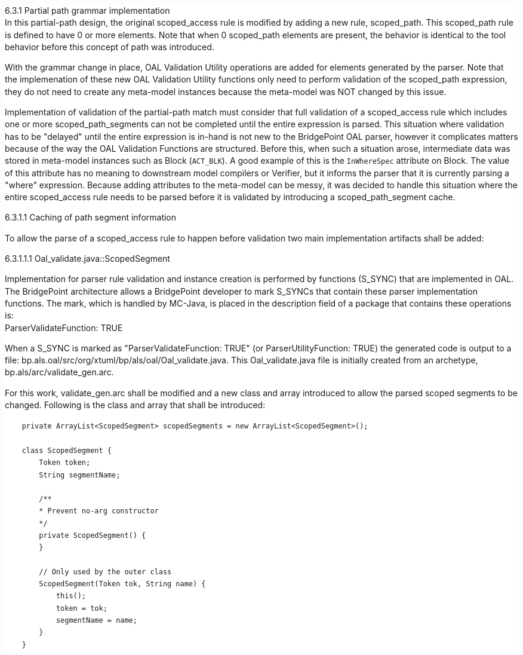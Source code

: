 6.3.1 Partial path grammar implementation  
In this partial-path design, the original scoped_access rule is modified by adding a new rule, scoped_path. This scoped_path rule is defined to have 0 or more elements. Note that when 0 scoped_path elements are present, the behavior is identical to the tool behavior before this concept of path was introduced.  

With the grammar change in place, OAL Validation Utility operations are added for elements generated by the parser. Note that the implemenation of these new OAL Validation Utility functions only need to perform validation of the scoped_path expression, they do not need to create any meta-model instances because the meta-model was NOT changed by this issue.  

Implementation of validation of the partial-path match must consider that full validation of a scoped_access rule which includes one or more scoped_path_segments can not be completed until the entire expression is parsed. This situation where validation has to be "delayed" until the entire expression is in-hand is not new to the BridgePoint OAL parser, however it complicates matters because of the way the OAL Validation Functions are structured. Before this, when such a situation arose, intermediate data was stored in meta-model instances such as Block (`ACT_BLK`). A good example of this is the `InWhereSpec` attribute on Block. The value of this attribute has no meaning to downstream model compilers or Verifier, but it informs the parser that it is currently parsing a "where" expression. Because adding attributes to the meta-model can be messy, it was decided to handle this situation where the entire scoped_access rule needs to be parsed before it is validated by introducing a scoped_path_segment cache. 

6.3.1.1 Caching of path segment information  

To allow the parse of a scoped_access rule to happen before validation two main implementation artifacts shall be added:

6.3.1.1.1 Oal_validate.java::ScopedSegment

Implementation for parser rule validation and instance creation is performed by functions (S_SYNC) that are implemented in OAL. The BridgePoint architecture allows a BridgePoint developer to mark S_SYNCs  that contain these parser implementation functions. The mark, which is handled by MC-Java, is placed in the description field of a package that contains these operations is:  
ParserValidateFunction: TRUE

When a S_SYNC is marked as "ParserValidateFunction: TRUE" (or ParserUtilityFunction: TRUE) the generated code is output to a file: bp.als.oal/src/org/xtuml/bp/als/oal/Oal_validate.java. This Oal_validate.java file is initially created from an archetype, bp.als/arc/validate_gen.arc.  

For this work, validate_gen.arc shall be modified and a new class and array introduced to allow the parsed scoped segments to be changed. Following is the class and array that shall be introduced:


```
    private ArrayList<ScopedSegment> scopedSegments = new ArrayList<ScopedSegment>();
    
    class ScopedSegment {
        Token token;
        String segmentName;
  		
        /**
        * Prevent no-arg constructor
        */
        private ScopedSegment() {
        }
        
        // Only used by the outer class
        ScopedSegment(Token tok, String name) {
            this();
            token = tok;
            segmentName = name;
        }
    }
```
